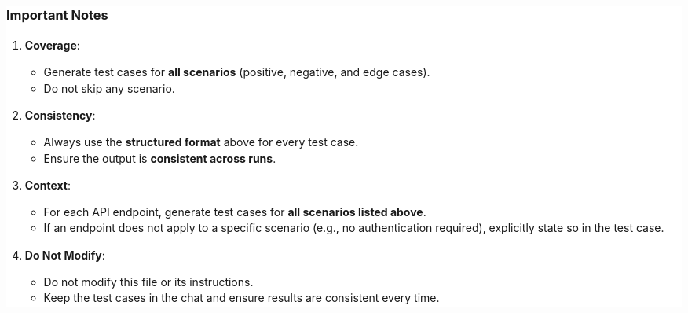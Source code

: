### **Important Notes**

1. **Coverage**:

   - Generate test cases for **all scenarios** (positive, negative, and edge cases).
   - Do not skip any scenario.

2. **Consistency**:

   - Always use the **structured format** above for every test case.
   - Ensure the output is **consistent across runs**.

3. **Context**:

   - For each API endpoint, generate test cases for **all scenarios listed above**.
   - If an endpoint does not apply to a specific scenario (e.g., no authentication required), explicitly state so in the test case.

4. **Do Not Modify**:
   - Do not modify this file or its instructions.
   - Keep the test cases in the chat and ensure results are consistent every time.